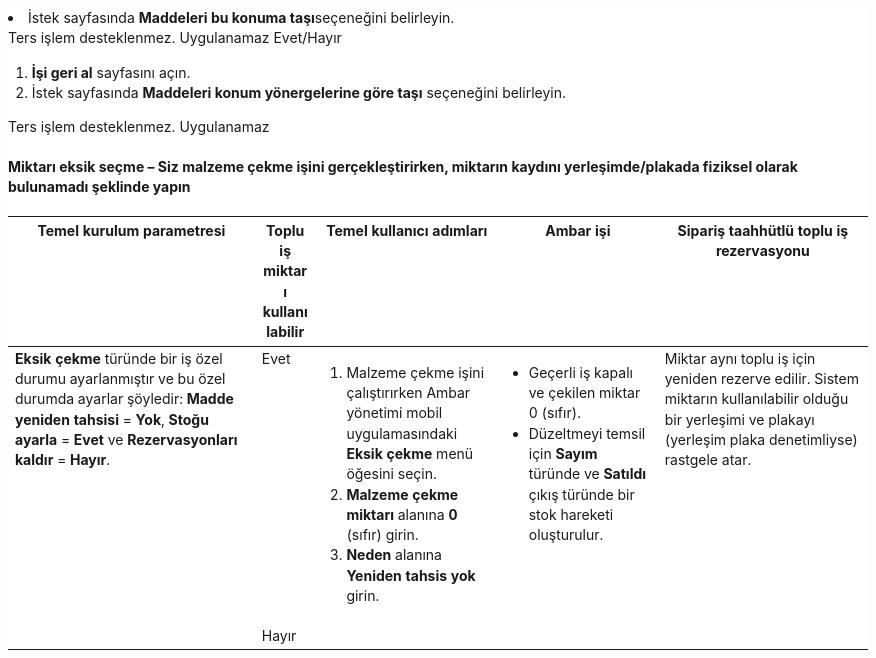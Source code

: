 <li>İstek sayfasında <strong>Maddeleri bu konuma taşı</strong>seçeneğini belirleyin.</li>
</ol>
</td>
<td>Ters işlem desteklenmez.</td>
<td>Uygulanamaz</td>
</tr>
<tr>
<td>Evet/Hayır</td>
<td>
<ol>
<li><strong>İşi geri al</strong> sayfasını açın.</li>
<li>İstek sayfasında <strong>Maddeleri konum yönergelerine göre taşı</strong> seçeneğini belirleyin.</li>
</ol>
</td>
<td>Ters işlem desteklenmez. </td>
<td>Uygulanamaz</td>
</tr>
</tbody>
</table>

#### <a name="short-pick-a-quantity--register-the-quantity-as-physically-not-found-at-the-locationlicense-plate-while-you-perform-picking-work"></a>Miktarı eksik seçme – Siz malzeme çekme işini gerçekleştirirken, miktarın kaydını yerleşimde/plakada fiziksel olarak bulunamadı şeklinde yapın

<table>
<thead>
<tr>
<th>Temel kurulum parametresi</th>
<th>Toplu iş miktarı kullanılabilir</th>
<th>Temel kullanıcı adımları</th>
<th>Ambar işi</th>
<th>Sipariş taahhütlü toplu iş rezervasyonu</th>
</tr>
</thead>
<tbody>
<tr>
<td rowspan='2'><strong>Eksik çekme</strong> türünde bir iş özel durumu ayarlanmıştır ve bu özel durumda ayarlar şöyledir: <strong>Madde yeniden tahsisi</strong> = <strong>Yok</strong>, <strong>Stoğu ayarla</strong> = <strong>Evet</strong> ve <strong>Rezervasyonları kaldır</strong> = <strong>Hayır</strong>.</td>
<td>Evet</td>
<td>
<ol>
<li>Malzeme çekme işini çalıştırırken Ambar yönetimi mobil uygulamasındaki <strong>Eksik çekme</strong> menü öğesini seçin.</li>
<li><strong>Malzeme çekme miktarı</strong> alanına <strong>0</strong> (sıfır) girin.</li>
<li><strong>Neden</strong> alanına <strong>Yeniden tahsis yok</strong> girin.</li>
</ol>
</td>
<td>
<ul>
<li>Geçerli iş kapalı ve çekilen miktar 0 (sıfır).</li>
<li>Düzeltmeyi temsil için <strong>Sayım</strong> türünde ve <strong>Satıldı</strong> çıkış türünde bir stok hareketi oluşturulur.</li>
</ul>
</td>
<td>Miktar aynı toplu iş için yeniden rezerve edilir. Sistem miktarın kullanılabilir olduğu bir yerleşimi ve plakayı (yerleşim plaka denetimliyse) rastgele atar.</td>
</tr>
<tr>
<td>Hayır</td>
